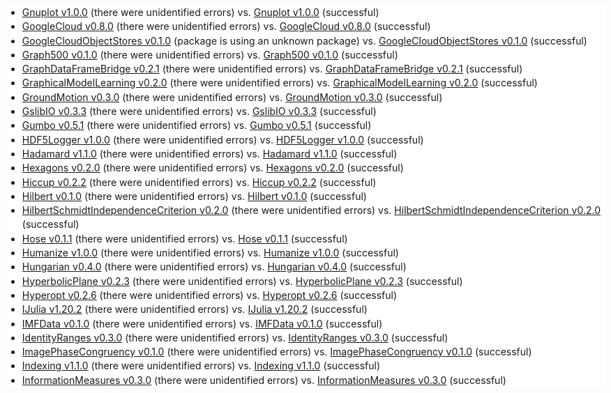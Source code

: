 - [Gnuplot v1.0.0](logs/Gnuplot/1.4.0-DEV-a6bf74a2f9.log) (there were unidentified errors) vs. [Gnuplot v1.0.0](../pkgeval-daily_2019_12_13/logs/Gnuplot/1.4.0-DEV-1c87f695be.log) (successful)
- [GoogleCloud v0.8.0](logs/GoogleCloud/1.4.0-DEV-a6bf74a2f9.log) (there were unidentified errors) vs. [GoogleCloud v0.8.0](../pkgeval-daily_2019_12_13/logs/GoogleCloud/1.4.0-DEV-1c87f695be.log) (successful)
- [GoogleCloudObjectStores v0.1.0](logs/GoogleCloudObjectStores/1.4.0-DEV-a6bf74a2f9.log) (package is using an unknown package) vs. [GoogleCloudObjectStores v0.1.0](../pkgeval-daily_2019_12_13/logs/GoogleCloudObjectStores/1.4.0-DEV-1c87f695be.log) (successful)
- [Graph500 v0.1.0](logs/Graph500/1.4.0-DEV-a6bf74a2f9.log) (there were unidentified errors) vs. [Graph500 v0.1.0](../pkgeval-daily_2019_12_13/logs/Graph500/1.4.0-DEV-1c87f695be.log) (successful)
- [GraphDataFrameBridge v0.2.1](logs/GraphDataFrameBridge/1.4.0-DEV-a6bf74a2f9.log) (there were unidentified errors) vs. [GraphDataFrameBridge v0.2.1](../pkgeval-daily_2019_12_13/logs/GraphDataFrameBridge/1.4.0-DEV-1c87f695be.log) (successful)
- [GraphicalModelLearning v0.2.0](logs/GraphicalModelLearning/1.4.0-DEV-a6bf74a2f9.log) (there were unidentified errors) vs. [GraphicalModelLearning v0.2.0](../pkgeval-daily_2019_12_13/logs/GraphicalModelLearning/1.4.0-DEV-1c87f695be.log) (successful)
- [GroundMotion v0.3.0](logs/GroundMotion/1.4.0-DEV-a6bf74a2f9.log) (there were unidentified errors) vs. [GroundMotion v0.3.0](../pkgeval-daily_2019_12_13/logs/GroundMotion/1.4.0-DEV-1c87f695be.log) (successful)
- [GslibIO v0.3.3](logs/GslibIO/1.4.0-DEV-a6bf74a2f9.log) (there were unidentified errors) vs. [GslibIO v0.3.3](../pkgeval-daily_2019_12_13/logs/GslibIO/1.4.0-DEV-1c87f695be.log) (successful)
- [Gumbo v0.5.1](logs/Gumbo/1.4.0-DEV-a6bf74a2f9.log) (there were unidentified errors) vs. [Gumbo v0.5.1](../pkgeval-daily_2019_12_13/logs/Gumbo/1.4.0-DEV-1c87f695be.log) (successful)
- [HDF5Logger v1.0.0](logs/HDF5Logger/1.4.0-DEV-a6bf74a2f9.log) (there were unidentified errors) vs. [HDF5Logger v1.0.0](../pkgeval-daily_2019_12_13/logs/HDF5Logger/1.4.0-DEV-1c87f695be.log) (successful)
- [Hadamard v1.1.0](logs/Hadamard/1.4.0-DEV-a6bf74a2f9.log) (there were unidentified errors) vs. [Hadamard v1.1.0](../pkgeval-daily_2019_12_13/logs/Hadamard/1.4.0-DEV-1c87f695be.log) (successful)
- [Hexagons v0.2.0](logs/Hexagons/1.4.0-DEV-a6bf74a2f9.log) (there were unidentified errors) vs. [Hexagons v0.2.0](../pkgeval-daily_2019_12_13/logs/Hexagons/1.4.0-DEV-1c87f695be.log) (successful)
- [Hiccup v0.2.2](logs/Hiccup/1.4.0-DEV-a6bf74a2f9.log) (there were unidentified errors) vs. [Hiccup v0.2.2](../pkgeval-daily_2019_12_13/logs/Hiccup/1.4.0-DEV-1c87f695be.log) (successful)
- [Hilbert v0.1.0](logs/Hilbert/1.4.0-DEV-a6bf74a2f9.log) (there were unidentified errors) vs. [Hilbert v0.1.0](../pkgeval-daily_2019_12_13/logs/Hilbert/1.4.0-DEV-1c87f695be.log) (successful)
- [HilbertSchmidtIndependenceCriterion v0.2.0](logs/HilbertSchmidtIndependenceCriterion/1.4.0-DEV-a6bf74a2f9.log) (there were unidentified errors) vs. [HilbertSchmidtIndependenceCriterion v0.2.0](../pkgeval-daily_2019_12_13/logs/HilbertSchmidtIndependenceCriterion/1.4.0-DEV-1c87f695be.log) (successful)
- [Hose v0.1.1](logs/Hose/1.4.0-DEV-a6bf74a2f9.log) (there were unidentified errors) vs. [Hose v0.1.1](../pkgeval-daily_2019_12_13/logs/Hose/1.4.0-DEV-1c87f695be.log) (successful)
- [Humanize v1.0.0](logs/Humanize/1.4.0-DEV-a6bf74a2f9.log) (there were unidentified errors) vs. [Humanize v1.0.0](../pkgeval-daily_2019_12_13/logs/Humanize/1.4.0-DEV-1c87f695be.log) (successful)
- [Hungarian v0.4.0](logs/Hungarian/1.4.0-DEV-a6bf74a2f9.log) (there were unidentified errors) vs. [Hungarian v0.4.0](../pkgeval-daily_2019_12_13/logs/Hungarian/1.4.0-DEV-1c87f695be.log) (successful)
- [HyperbolicPlane v0.2.3](logs/HyperbolicPlane/1.4.0-DEV-a6bf74a2f9.log) (there were unidentified errors) vs. [HyperbolicPlane v0.2.3](../pkgeval-daily_2019_12_13/logs/HyperbolicPlane/1.4.0-DEV-1c87f695be.log) (successful)
- [Hyperopt v0.2.6](logs/Hyperopt/1.4.0-DEV-a6bf74a2f9.log) (there were unidentified errors) vs. [Hyperopt v0.2.6](../pkgeval-daily_2019_12_13/logs/Hyperopt/1.4.0-DEV-1c87f695be.log) (successful)
- [IJulia v1.20.2](logs/IJulia/1.4.0-DEV-a6bf74a2f9.log) (there were unidentified errors) vs. [IJulia v1.20.2](../pkgeval-daily_2019_12_13/logs/IJulia/1.4.0-DEV-1c87f695be.log) (successful)
- [IMFData v0.1.0](logs/IMFData/1.4.0-DEV-a6bf74a2f9.log) (there were unidentified errors) vs. [IMFData v0.1.0](../pkgeval-daily_2019_12_13/logs/IMFData/1.4.0-DEV-1c87f695be.log) (successful)
- [IdentityRanges v0.3.0](logs/IdentityRanges/1.4.0-DEV-a6bf74a2f9.log) (there were unidentified errors) vs. [IdentityRanges v0.3.0](../pkgeval-daily_2019_12_13/logs/IdentityRanges/1.4.0-DEV-1c87f695be.log) (successful)
- [ImagePhaseCongruency v0.1.0](logs/ImagePhaseCongruency/1.4.0-DEV-a6bf74a2f9.log) (there were unidentified errors) vs. [ImagePhaseCongruency v0.1.0](../pkgeval-daily_2019_12_13/logs/ImagePhaseCongruency/1.4.0-DEV-1c87f695be.log) (successful)
- [Indexing v1.1.0](logs/Indexing/1.4.0-DEV-a6bf74a2f9.log) (there were unidentified errors) vs. [Indexing v1.1.0](../pkgeval-daily_2019_12_13/logs/Indexing/1.4.0-DEV-1c87f695be.log) (successful)
- [InformationMeasures v0.3.0](logs/InformationMeasures/1.4.0-DEV-a6bf74a2f9.log) (there were unidentified errors) vs. [InformationMeasures v0.3.0](../pkgeval-daily_2019_12_13/logs/InformationMeasures/1.4.0-DEV-1c87f695be.log) (successful)